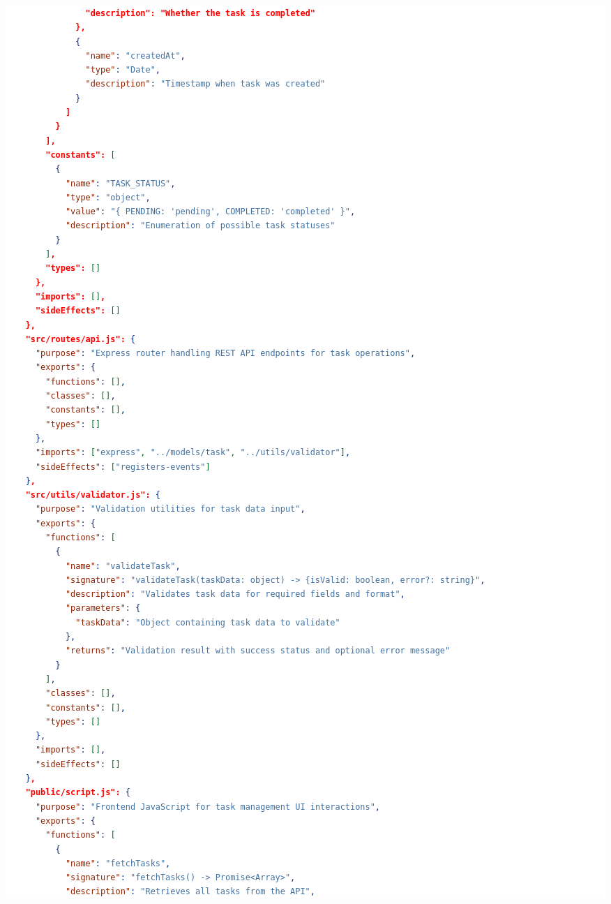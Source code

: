 ```json
                "description": "Whether the task is completed"
              },
              {
                "name": "createdAt",
                "type": "Date",
                "description": "Timestamp when task was created"
              }
            ]
          }
        ],
        "constants": [
          {
            "name": "TASK_STATUS",
            "type": "object",
            "value": "{ PENDING: 'pending', COMPLETED: 'completed' }",
            "description": "Enumeration of possible task statuses"
          }
        ],
        "types": []
      },
      "imports": [],
      "sideEffects": []
    },
    "src/routes/api.js": {
      "purpose": "Express router handling REST API endpoints for task operations",
      "exports": {
        "functions": [],
        "classes": [],
        "constants": [],
        "types": []
      },
      "imports": ["express", "../models/task", "../utils/validator"],
      "sideEffects": ["registers-events"]
    },
    "src/utils/validator.js": {
      "purpose": "Validation utilities for task data input",
      "exports": {
        "functions": [
          {
            "name": "validateTask",
            "signature": "validateTask(taskData: object) -> {isValid: boolean, error?: string}",
            "description": "Validates task data for required fields and format",
            "parameters": {
              "taskData": "Object containing task data to validate"
            },
            "returns": "Validation result with success status and optional error message"
          }
        ],
        "classes": [],
        "constants": [],
        "types": []
      },
      "imports": [],
      "sideEffects": []
    },
    "public/script.js": {
      "purpose": "Frontend JavaScript for task management UI interactions",
      "exports": {
        "functions": [
          {
            "name": "fetchTasks",
            "signature": "fetchTasks() -> Promise<Array>",
            "description": "Retrieves all tasks from the API",
```